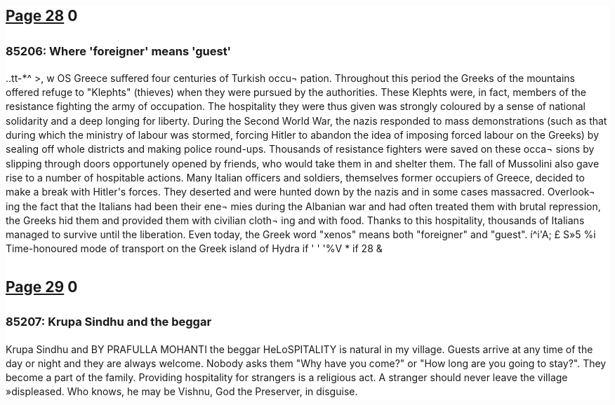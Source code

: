 ## [Page 28](https://demo.humlab.umu.se/courier/085219engo.pdf#page=28) 0
### 85206: Where 'foreigner' means 'guest'
..tt-*^ >, w OS
Greece suffered four centuries of Turkish occu¬
pation. Throughout this period the Greeks of the
mountains offered refuge to "Klephts" (thieves)
when they were pursued by the authorities. These
Klephts were, in fact, members of the resistance
fighting the army of occupation. The hospitality
they were thus given was strongly coloured by
a sense of national solidarity and a deep longing
for liberty.
During the Second World War, the nazis
responded to mass demonstrations (such as that
during which the ministry of labour was stormed,
forcing Hitler to abandon the idea of imposing
forced labour on the Greeks) by sealing off whole
districts and making police round-ups. Thousands
of resistance fighters were saved on these occa¬
sions by slipping through doors opportunely
opened by friends, who would take them in and
shelter them.
The fall of Mussolini also gave rise to a
number of hospitable actions. Many Italian
officers and soldiers, themselves former occupiers
of Greece, decided to make a break with Hitler's
forces. They deserted and were hunted down by
the nazis and in some cases massacred. Overlook¬
ing the fact that the Italians had been their ene¬
mies during the Albanian war and had often
treated them with brutal repression, the Greeks
hid them and provided them with civilian cloth¬
ing and with food. Thanks to this hospitality,
thousands of Italians managed to survive until the
liberation.
Even today, the Greek word "xenos" means
both "foreigner" and "guest".
í^i'A;
£ S»5
%i
Time-honoured mode of transport on the
Greek island of Hydra
if ' ' '%V * if
28 &
## [Page 29](https://demo.humlab.umu.se/courier/085219engo.pdf#page=29) 0
### 85207: Krupa Sindhu and the beggar
Krupa Sindhu and
BY PRAFULLA MOHANTI
the beggar
HeLoSPITALITY is natural in my village. Guests
arrive at any time of the day or night and they
are always welcome. Nobody asks them "Why
have you come?" or "How long are you going
to stay?". They become a part of the family.
Providing hospitality for strangers is a
religious act. A stranger should never leave the
village »displeased. Who knows, he may be
Vishnu, God the Preserver, in disguise.